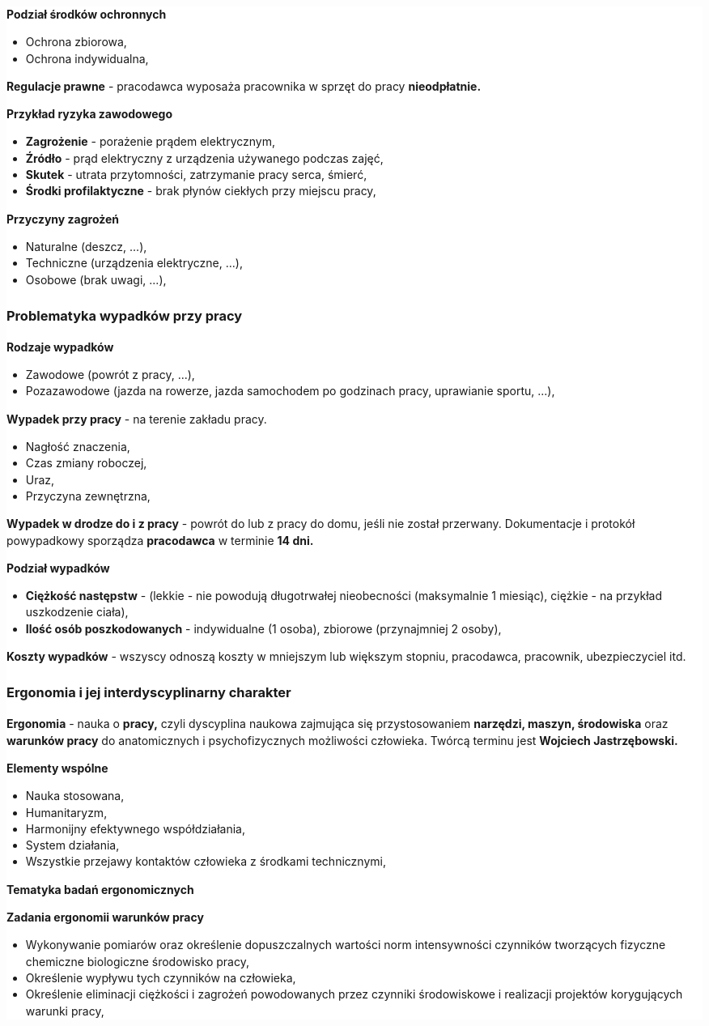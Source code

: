 **Podział środków ochronnych**
- Ochrona zbiorowa,
- Ochrona indywidualna,

**Regulacje prawne** - pracodawca wyposaża pracownika w sprzęt do pracy **nieodpłatnie.**

**Przykład ryzyka zawodowego**
- **Zagrożenie** - porażenie prądem elektrycznym,
- **Źródło** - prąd elektryczny z urządzenia używanego podczas zajęć,
- **Skutek** - utrata przytomności, zatrzymanie pracy serca, śmierć,
- **Środki profilaktyczne** - brak płynów ciekłych przy miejscu pracy,

**Przyczyny zagrożeń**
- Naturalne (deszcz, ...),
- Techniczne (urządzenia elektryczne, ...),
- Osobowe (brak uwagi, ...),

### Problematyka wypadków przy pracy

**Rodzaje wypadków**
- Zawodowe (powrót z pracy, ...),
- Pozazawodowe (jazda na rowerze, jazda samochodem po godzinach pracy, uprawianie sportu, ...),

**Wypadek przy pracy** - na terenie zakładu pracy.
- Nagłość znaczenia,
- Czas zmiany roboczej,
- Uraz,
- Przyczyna zewnętrzna,

**Wypadek w drodze do i z pracy** - powrót do lub z pracy do domu, jeśli nie został przerwany. Dokumentacje i protokół powypadkowy sporządza **pracodawca** w terminie **14 dni.**

**Podział wypadków**
- **Ciężkość następstw** - (lekkie - nie powodują długotrwałej nieobecności (maksymalnie 1 miesiąc), ciężkie - na przykład uszkodzenie ciała),
- **Ilość osób poszkodowanych** - indywidualne (1 osoba), zbiorowe (przynajmniej 2 osoby),

**Koszty wypadków** - wszyscy odnoszą koszty w mniejszym lub większym stopniu, pracodawca, pracownik, ubezpieczyciel itd.

### Ergonomia i jej interdyscyplinarny charakter

**Ergonomia** - nauka o **pracy,** czyli dyscyplina naukowa zajmująca się przystosowaniem **narzędzi, maszyn, środowiska** oraz **warunków pracy** do anatomicznych i psychofizycznych możliwości człowieka. Twórcą terminu jest **Wojciech Jastrzębowski.**

**Elementy wspólne** 
- Nauka stosowana,
- Humanitaryzm,
- Harmonijny efektywnego współdziałania,
- System działania,
- Wszystkie przejawy kontaktów człowieka z środkami technicznymi,

**Tematyka badań ergonomicznych**

**Zadania ergonomii warunków pracy**
- Wykonywanie pomiarów oraz określenie dopuszczalnych wartości norm intensywności czynników tworzących fizyczne chemiczne biologiczne środowisko pracy,
- Określenie wypływu tych czynników na człowieka,
- Określenie eliminacji ciężkości i zagrożeń powodowanych przez czynniki środowiskowe i realizacji projektów korygujących warunki pracy,
